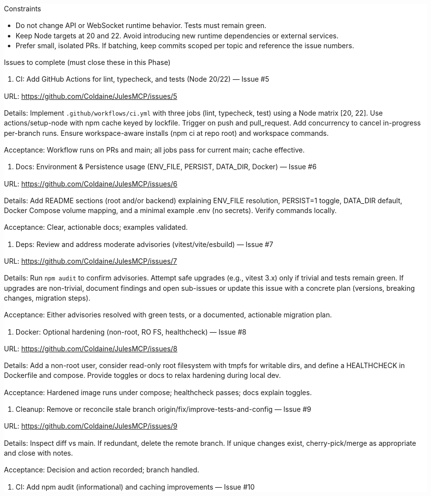 Constraints

- Do not change API or WebSocket runtime behavior. Tests must remain green.
- Keep Node targets at 20 and 22. Avoid introducing new runtime dependencies or external services.
- Prefer small, isolated PRs. If batching, keep commits scoped per topic and reference the issue numbers.

Issues to complete (must close these in this Phase)

1. CI: Add GitHub Actions for lint, typecheck, and tests (Node 20/22) — Issue #5

URL: <https://github.com/Coldaine/JulesMCP/issues/5>

Details: Implement `.github/workflows/ci.yml` with three jobs (lint, typecheck, test) using a Node matrix [20, 22]. Use actions/setup-node with npm cache keyed by lockfile. Trigger on push and pull_request. Add concurrency to cancel in-progress per-branch runs. Ensure workspace-aware installs (npm ci at repo root) and workspace commands.

Acceptance: Workflow runs on PRs and main; all jobs pass for current main; cache effective.

1. Docs: Environment & Persistence usage (ENV_FILE, PERSIST, DATA_DIR, Docker) — Issue #6

URL: <https://github.com/Coldaine/JulesMCP/issues/6>

Details: Add README sections (root and/or backend) explaining ENV_FILE resolution, PERSIST=1 toggle, DATA_DIR default, Docker Compose volume mapping, and a minimal example .env (no secrets). Verify commands locally.

Acceptance: Clear, actionable docs; examples validated.

1. Deps: Review and address moderate advisories (vitest/vite/esbuild) — Issue #7

URL: <https://github.com/Coldaine/JulesMCP/issues/7>

Details: Run `npm audit` to confirm advisories. Attempt safe upgrades (e.g., vitest 3.x) only if trivial and tests remain green. If upgrades are non-trivial, document findings and open sub-issues or update this issue with a concrete plan (versions, breaking changes, migration steps).

Acceptance: Either advisories resolved with green tests, or a documented, actionable migration plan.

1. Docker: Optional hardening (non-root, RO FS, healthcheck) — Issue #8

URL: <https://github.com/Coldaine/JulesMCP/issues/8>

Details: Add a non-root user, consider read-only root filesystem with tmpfs for writable dirs, and define a HEALTHCHECK in Dockerfile and compose. Provide toggles or docs to relax hardening during local dev.

Acceptance: Hardened image runs under compose; healthcheck passes; docs explain toggles.

1. Cleanup: Remove or reconcile stale branch origin/fix/improve-tests-and-config — Issue #9

URL: <https://github.com/Coldaine/JulesMCP/issues/9>

Details: Inspect diff vs main. If redundant, delete the remote branch. If unique changes exist, cherry-pick/merge as appropriate and close with notes.

Acceptance: Decision and action recorded; branch handled.

1. CI: Add npm audit (informational) and caching improvements — Issue #10
